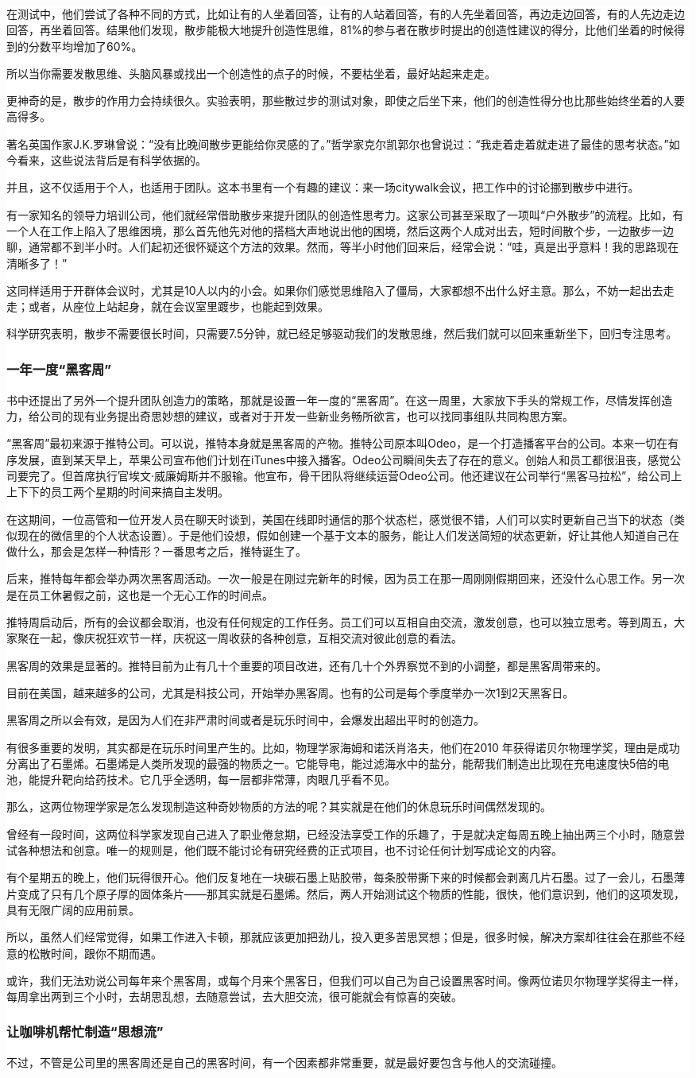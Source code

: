 在测试中，他们尝试了各种不同的方式，比如让有的人坐着回答，让有的人站着回答，有的人先坐着回答，再边走边回答，有的人先边走边回答，再坐着回答。结果他们发现，散步能极大地提升创造性思维，81%的参与者在散步时提出的创造性建议的得分，比他们坐着的时候得到的分数平均增加了60%。

所以当你需要发散思维、头脑风暴或找出一个创造性的点子的时候，不要枯坐着，最好站起来走走。

更神奇的是，散步的作用力会持续很久。实验表明，那些散过步的测试对象，即使之后坐下来，他们的创造性得分也比那些始终坐着的人要高得多。

著名英国作家J.K.罗琳曾说：“没有比晚间散步更能给你灵感的了。”哲学家克尔凯郭尔也曾说过：“我走着走着就走进了最佳的思考状态。”如今看来，这些说法背后是有科学依据的。

并且，这不仅适用于个人，也适用于团队。这本书里有一个有趣的建议：来一场citywalk会议，把工作中的讨论挪到散步中进行。

有一家知名的领导力培训公司，他们就经常借助散步来提升团队的创造性思考力。这家公司甚至采取了一项叫“户外散步”的流程。比如，有一个人在工作上陷入了思维困境，那么首先他先对他的搭档大声地说出他的困境，然后这两个人成对出去，短时间散个步，一边散步一边聊，通常都不到半小时。人们起初还很怀疑这个方法的效果。然而，等半小时他们回来后，经常会说：“哇，真是出乎意料！我的思路现在清晰多了！”

这同样适用于开群体会议时，尤其是10人以内的小会。如果你们感觉思维陷入了僵局，大家都想不出什么好主意。那么，不妨一起出去走走；或者，从座位上站起身，就在会议室里踱步，也能起到效果。

科学研究表明，散步不需要很长时间，只需要7.5分钟，就已经足够驱动我们的发散思维，然后我们就可以回来重新坐下，回归专注思考。

### 一年一度“黑客周”

书中还提出了另外一个提升团队创造力的策略，那就是设置一年一度的“黑客周”。在这一周里，大家放下手头的常规工作，尽情发挥创造力，给公司的现有业务提出奇思妙想的建议，或者对于开发一些新业务畅所欲言，也可以找同事组队共同构思方案。

“黑客周”最初来源于推特公司。可以说，推特本身就是黑客周的产物。推特公司原本叫Odeo，是一个打造播客平台的公司。本来一切在有序发展，直到某天早上，苹果公司宣布他们计划在iTunes中接入播客。Odeo公司瞬间失去了存在的意义。创始人和员工都很沮丧，感觉公司要完了。但首席执行官埃文·威廉姆斯并不服输。他宣布，骨干团队将继续运营Odeo公司。他还建议在公司举行“黑客马拉松”，给公司上上下下的员工两个星期的时间来搞自主发明。

在这期间，一位高管和一位开发人员在聊天时谈到，美国在线即时通信的那个状态栏，感觉很不错，人们可以实时更新自己当下的状态（类似现在的微信里的个人状态设置）。于是他们设想，假如创建一个基于文本的服务，能让人们发送简短的状态更新，好让其他人知道自己在做什么，那会是怎样一种情形？一番思考之后，推特诞生了。

后来，推特每年都会举办两次黑客周活动。一次一般是在刚过完新年的时候，因为员工在那一周刚刚假期回来，还没什么心思工作。另一次是在员工休暑假之前，这也是一个无心工作的时间点。

推特周启动后，所有的会议都会取消，也没有任何规定的工作任务。员工们可以互相自由交流，激发创意，也可以独立思考。等到周五，大家聚在一起，像庆祝狂欢节一样，庆祝这一周收获的各种创意，互相交流对彼此创意的看法。

黑客周的效果是显著的。推特目前为止有几十个重要的项目改进，还有几十个外界察觉不到的小调整，都是黑客周带来的。

目前在美国，越来越多的公司，尤其是科技公司，开始举办黑客周。也有的公司是每个季度举办一次1到2天黑客日。

黑客周之所以会有效，是因为人们在非严肃时间或者是玩乐时间中，会爆发出超出平时的创造力。

有很多重要的发明，其实都是在玩乐时间里产生的。比如，物理学家海姆和诺沃肖洛夫，他们在2010 年获得诺贝尔物理学奖，理由是成功分离出了石墨烯。石墨烯是人类所发现的最强的物质之一。它能导电，能过滤海水中的盐分，能帮我们制造出比现在充电速度快5倍的电池，能提升靶向给药技术。它几乎全透明，每一层都非常薄，肉眼几乎看不见。

那么，这两位物理学家是怎么发现制造这种奇妙物质的方法的呢？其实就是在他们的休息玩乐时间偶然发现的。

曾经有一段时间，这两位科学家发现自己进入了职业倦怠期，已经没法享受工作的乐趣了，于是就决定每周五晚上抽出两三个小时，随意尝试各种想法和创意。唯一的规则是，他们既不能讨论有研究经费的正式项目，也不讨论任何计划写成论文的内容。

有个星期五的晚上，他们玩得很开心。他们反复地在一块碳石墨上贴胶带，每条胶带撕下来的时候都会剥离几片石墨。过了一会儿，石墨薄片变成了只有几个原子厚的固体条片——那其实就是石墨烯。然后，两人开始测试这个物质的性能，很快，他们意识到，他们的这项发现，具有无限广阔的应用前景。

所以，虽然人们经常觉得，如果工作进入卡顿，那就应该更加把劲儿，投入更多苦思冥想；但是，很多时候，解决方案却往往会在那些不经意的松散时间，跟你不期而遇。

或许，我们无法劝说公司每年来个黑客周，或每个月来个黑客日，但我们可以自己为自己设置黑客时间。像两位诺贝尔物理学奖得主一样，每周拿出两到三个小时，去胡思乱想，去随意尝试，去大胆交流，很可能就会有惊喜的突破。

### 让咖啡机帮忙制造“思想流”

不过，不管是公司里的黑客周还是自己的黑客时间，有一个因素都非常重要，就是最好要包含与他人的交流碰撞。
